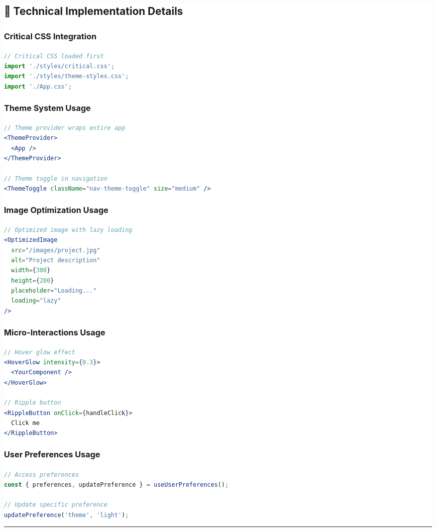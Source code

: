 
## 🚀 **Technical Implementation Details**

### **Critical CSS Integration**
```jsx
// Critical CSS loaded first
import './styles/critical.css';
import './styles/theme-styles.css';
import './App.css';
```

### **Theme System Usage**
```jsx
// Theme provider wraps entire app
<ThemeProvider>
  <App />
</ThemeProvider>

// Theme toggle in navigation
<ThemeToggle className="nav-theme-toggle" size="medium" />
```

### **Image Optimization Usage**
```jsx
// Optimized image with lazy loading
<OptimizedImage
  src="/images/project.jpg"
  alt="Project description"
  width={300}
  height={200}
  placeholder="Loading..."
  loading="lazy"
/>
```

### **Micro-Interactions Usage**
```jsx
// Hover glow effect
<HoverGlow intensity={0.3}>
  <YourComponent />
</HoverGlow>

// Ripple button
<RippleButton onClick={handleClick}>
  Click me
</RippleButton>
```

### **User Preferences Usage**
```jsx
// Access preferences
const { preferences, updatePreference } = useUserPreferences();

// Update specific preference
updatePreference('theme', 'light');
```

---
